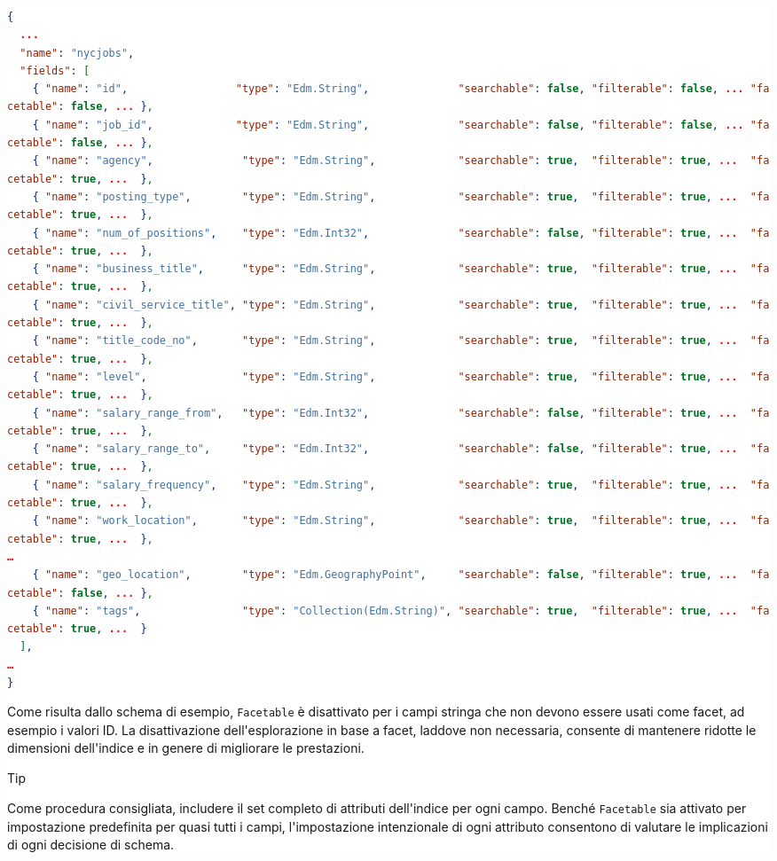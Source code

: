 ```json
{
  ...
  "name": "nycjobs",
  "fields": [
    { "name": "id",                 "type": "Edm.String",              "searchable": false, "filterable": false, ... "facetable": false, ... },
    { "name": "job_id",             "type": "Edm.String",              "searchable": false, "filterable": false, ... "facetable": false, ... },
    { "name": "agency",              "type": "Edm.String",             "searchable": true,  "filterable": true, ...  "facetable": true, ...  },
    { "name": "posting_type",        "type": "Edm.String",             "searchable": true,  "filterable": true, ...  "facetable": true, ...  },
    { "name": "num_of_positions",    "type": "Edm.Int32",              "searchable": false, "filterable": true, ...  "facetable": true, ...  },
    { "name": "business_title",      "type": "Edm.String",             "searchable": true,  "filterable": true, ...  "facetable": true, ...  },
    { "name": "civil_service_title", "type": "Edm.String",             "searchable": true,  "filterable": true, ...  "facetable": true, ...  },
    { "name": "title_code_no",       "type": "Edm.String",             "searchable": true,  "filterable": true, ...  "facetable": true, ...  },
    { "name": "level",               "type": "Edm.String",             "searchable": true,  "filterable": true, ...  "facetable": true, ...  },
    { "name": "salary_range_from",   "type": "Edm.Int32",              "searchable": false, "filterable": true, ...  "facetable": true, ...  },
    { "name": "salary_range_to",     "type": "Edm.Int32",              "searchable": false, "filterable": true, ...  "facetable": true, ...  },
    { "name": "salary_frequency",    "type": "Edm.String",             "searchable": true,  "filterable": true, ...  "facetable": true, ...  },
    { "name": "work_location",       "type": "Edm.String",             "searchable": true,  "filterable": true, ...  "facetable": true, ...  },
…
    { "name": "geo_location",        "type": "Edm.GeographyPoint",     "searchable": false, "filterable": true, ...  "facetable": false, ... },
    { "name": "tags",                "type": "Collection(Edm.String)", "searchable": true,  "filterable": true, ...  "facetable": true, ...  }
  ],
…
}
```

Come risulta dallo schema di esempio, `Facetable` è disattivato per i campi stringa che non devono essere usati come facet, ad esempio i valori ID. La disattivazione dell'esplorazione in base a facet, laddove non necessaria, consente di mantenere ridotte le dimensioni dell'indice e in genere di migliorare le prestazioni.

> [!TIP]
> Come procedura consigliata, includere il set completo di attributi dell'indice per ogni campo. Benché `Facetable` sia attivato per impostazione predefinita per quasi tutti i campi, l'impostazione intenzionale di ogni attributo consentono di valutare le implicazioni di ogni decisione di schema. 

<a name="checkdata"></a>
